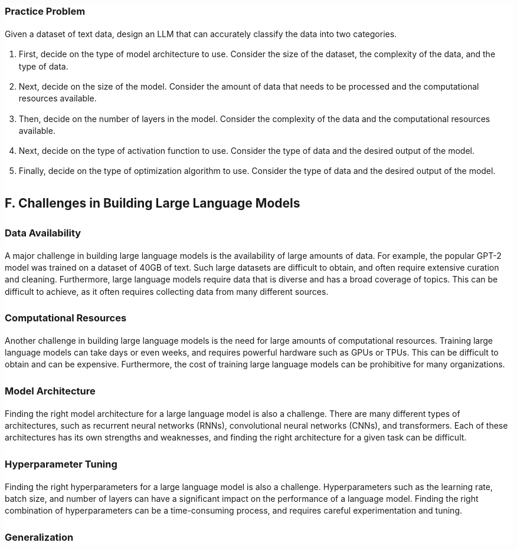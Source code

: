 ### Practice Problem

Given a dataset of text data, design an LLM that can accurately classify the data into two categories.

1. First, decide on the type of model architecture to use. Consider the size of the dataset, the complexity of the data, and the type of data.

2. Next, decide on the size of the model. Consider the amount of data that needs to be processed and the computational resources available.

3. Then, decide on the number of layers in the model. Consider the complexity of the data and the computational resources available.

4. Next, decide on the type of activation function to use. Consider the type of data and the desired output of the model.

5. Finally, decide on the type of optimization algorithm to use. Consider the type of data and the desired output of the model.

## F. Challenges in Building Large Language Models


### Data Availability

A major challenge in building large language models is the availability of large amounts of data. For example, the popular GPT-2 model was trained on a dataset of 40GB of text. Such large datasets are difficult to obtain, and often require extensive curation and cleaning. Furthermore, large language models require data that is diverse and has a broad coverage of topics. This can be difficult to achieve, as it often requires collecting data from many different sources.

### Computational Resources

Another challenge in building large language models is the need for large amounts of computational resources. Training large language models can take days or even weeks, and requires powerful hardware such as GPUs or TPUs. This can be difficult to obtain and can be expensive. Furthermore, the cost of training large language models can be prohibitive for many organizations.

### Model Architecture

Finding the right model architecture for a large language model is also a challenge. There are many different types of architectures, such as recurrent neural networks (RNNs), convolutional neural networks (CNNs), and transformers. Each of these architectures has its own strengths and weaknesses, and finding the right architecture for a given task can be difficult.

### Hyperparameter Tuning

Finding the right hyperparameters for a large language model is also a challenge. Hyperparameters such as the learning rate, batch size, and number of layers can have a significant impact on the performance of a language model. Finding the right combination of hyperparameters can be a time-consuming process, and requires careful experimentation and tuning.

### Generalization
